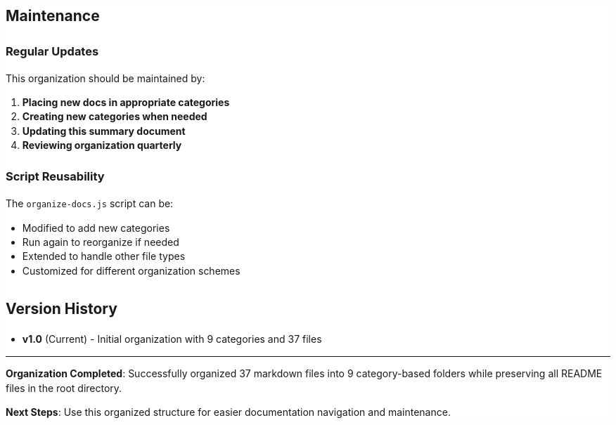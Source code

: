 ## Maintenance

### Regular Updates

This organization should be maintained by:
1. **Placing new docs in appropriate categories**
2. **Creating new categories when needed**
3. **Updating this summary document**
4. **Reviewing organization quarterly**

### Script Reusability

The `organize-docs.js` script can be:
- Modified to add new categories
- Run again to reorganize if needed
- Extended to handle other file types
- Customized for different organization schemes

## Version History

- **v1.0** (Current) - Initial organization with 9 categories and 37 files

---

**Organization Completed**: Successfully organized 37 markdown files into 9 category-based folders while preserving all README files in the root directory.

**Next Steps**: Use this organized structure for easier documentation navigation and maintenance.
